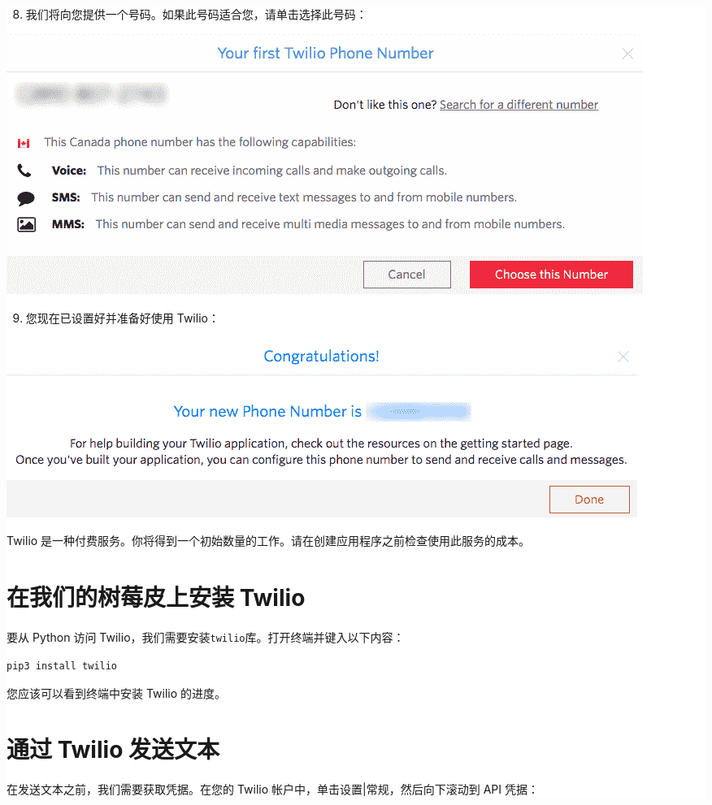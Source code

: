 8.  我们将向您提供一个号码。如果此号码适合您，请单击选择此号码：

![](img/f0c888ec-7c2f-4a32-99a1-426eac78c2fb.png)

9.  您现在已设置好并准备好使用 Twilio：

![](img/f8fcd1de-66d3-455f-8b87-d1f37e36f7bb.png)

Twilio 是一种付费服务。你将得到一个初始数量的工作。请在创建应用程序之前检查使用此服务的成本。

# 在我们的树莓皮上安装 Twilio

要从 Python 访问 Twilio，我们需要安装`twilio`库。打开终端并键入以下内容：

```py
pip3 install twilio
```

您应该可以看到终端中安装 Twilio 的进度。

# 通过 Twilio 发送文本

在发送文本之前，我们需要获取凭据。在您的 Twilio 帐户中，单击设置|常规，然后向下滚动到 API 凭据：
